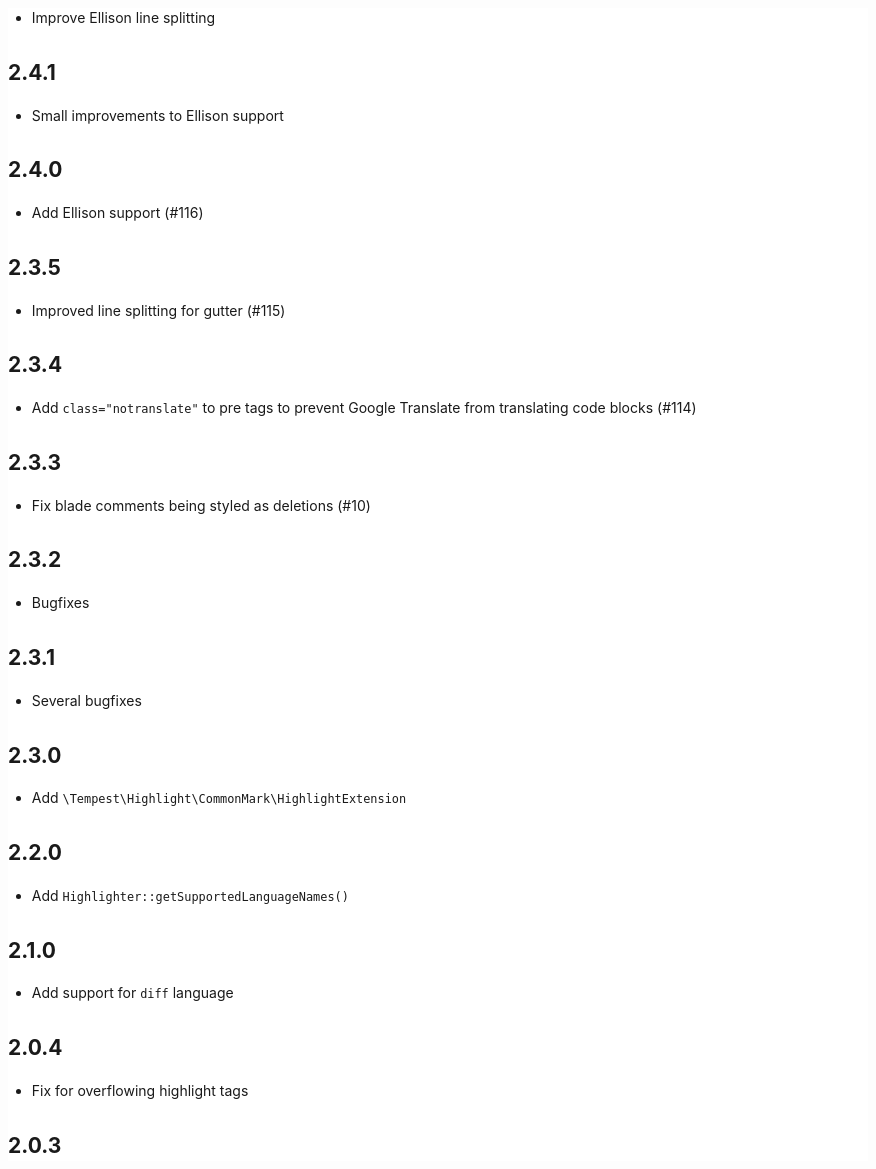 - Improve Ellison line splitting

## 2.4.1 

- Small improvements to Ellison support

## 2.4.0

- Add Ellison support (#116)

## 2.3.5

- Improved line splitting for gutter (#115)

## 2.3.4

- Add `class="notranslate"` to pre tags to prevent Google Translate from translating code blocks (#114)

## 2.3.3

- Fix blade comments being styled as deletions (#10)

## 2.3.2 

- Bugfixes

## 2.3.1

- Several bugfixes

## 2.3.0

- Add `\Tempest\Highlight\CommonMark\HighlightExtension`

## 2.2.0

- Add `Highlighter::getSupportedLanguageNames()`

## 2.1.0

- Add support for `diff` language

## 2.0.4

- Fix for overflowing highlight tags

## 2.0.3
